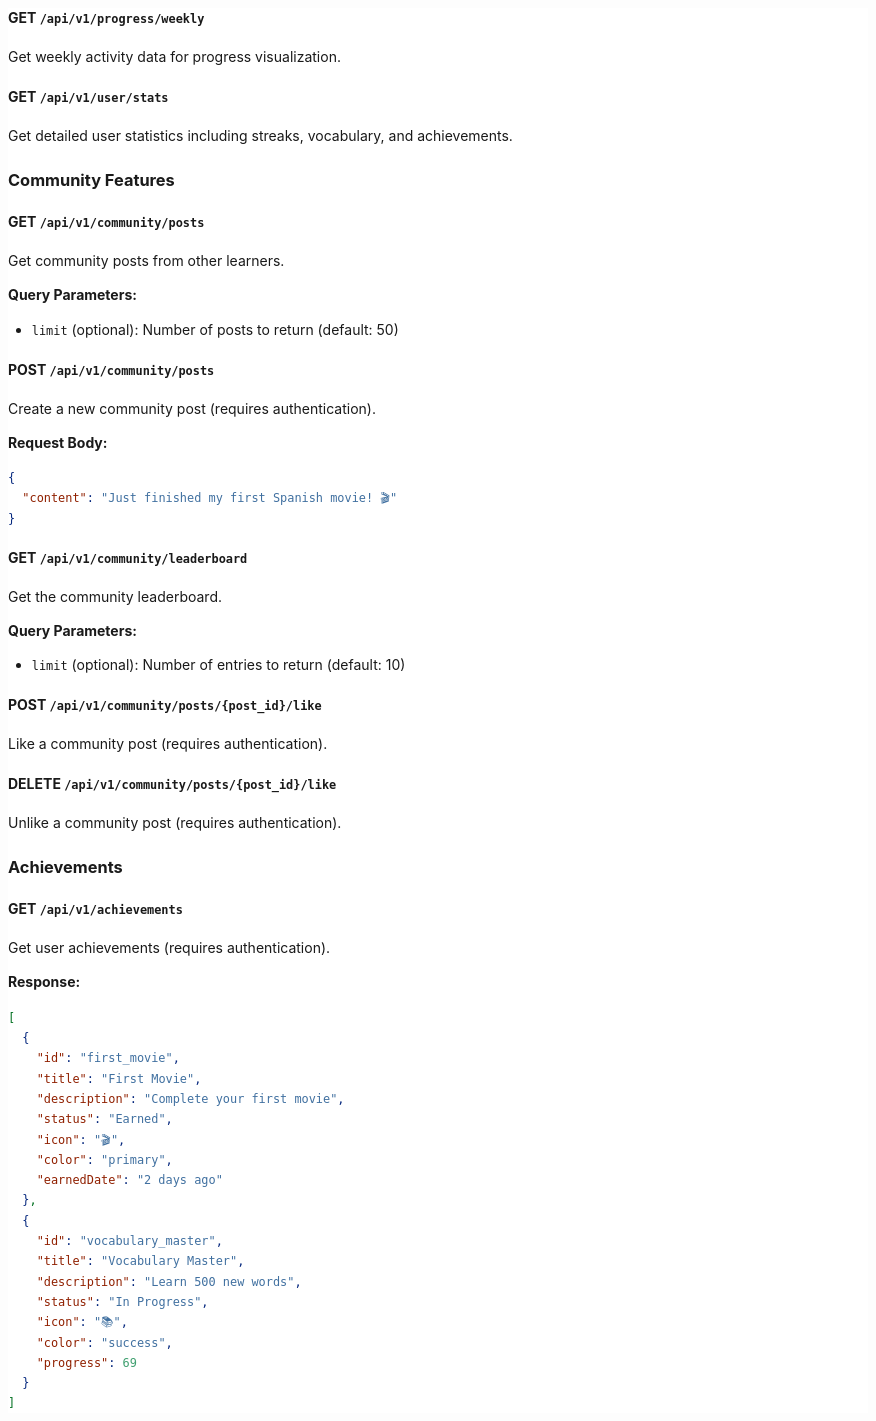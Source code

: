 #### GET `/api/v1/progress/weekly`
Get weekly activity data for progress visualization.

#### GET `/api/v1/user/stats`
Get detailed user statistics including streaks, vocabulary, and achievements.

### Community Features

#### GET `/api/v1/community/posts`
Get community posts from other learners.

**Query Parameters:**
- `limit` (optional): Number of posts to return (default: 50)

#### POST `/api/v1/community/posts`
Create a new community post (requires authentication).

**Request Body:**
```json
{
  "content": "Just finished my first Spanish movie! 🎬"
}
```

#### GET `/api/v1/community/leaderboard`
Get the community leaderboard.

**Query Parameters:**
- `limit` (optional): Number of entries to return (default: 10)

#### POST `/api/v1/community/posts/{post_id}/like`
Like a community post (requires authentication).

#### DELETE `/api/v1/community/posts/{post_id}/like`
Unlike a community post (requires authentication).

### Achievements

#### GET `/api/v1/achievements`
Get user achievements (requires authentication).

**Response:**
```json
[
  {
    "id": "first_movie",
    "title": "First Movie",
    "description": "Complete your first movie",
    "status": "Earned",
    "icon": "🎬",
    "color": "primary",
    "earnedDate": "2 days ago"
  },
  {
    "id": "vocabulary_master",
    "title": "Vocabulary Master",
    "description": "Learn 500 new words",
    "status": "In Progress",
    "icon": "📚",
    "color": "success",
    "progress": 69
  }
]
```
